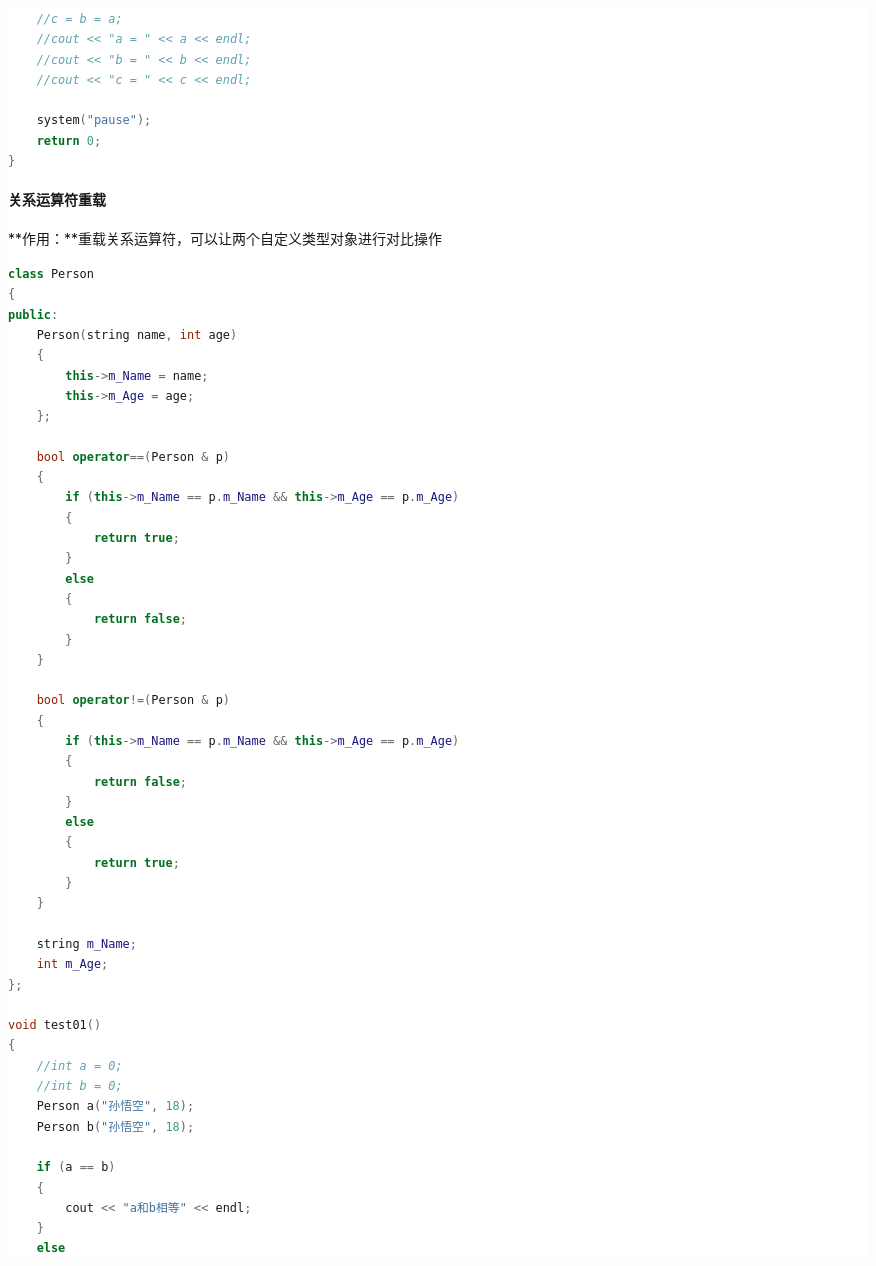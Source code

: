 ```C++
	//c = b = a;
	//cout << "a = " << a << endl;
	//cout << "b = " << b << endl;
	//cout << "c = " << c << endl;

	system("pause");
	return 0;
}
```

#### 关系运算符重载

**作用：**重载关系运算符，可以让两个自定义类型对象进行对比操作

```C++
class Person
{
public:
	Person(string name, int age)
	{
		this->m_Name = name;
		this->m_Age = age;
	};

	bool operator==(Person & p)
	{
		if (this->m_Name == p.m_Name && this->m_Age == p.m_Age)
		{
			return true;
		}
		else
		{
			return false;
		}
	}

	bool operator!=(Person & p)
	{
		if (this->m_Name == p.m_Name && this->m_Age == p.m_Age)
		{
			return false;
		}
		else
		{
			return true;
		}
	}

	string m_Name;
	int m_Age;
};

void test01()
{
	//int a = 0;
	//int b = 0;
	Person a("孙悟空", 18);
	Person b("孙悟空", 18);

	if (a == b)
	{
		cout << "a和b相等" << endl;
	}
	else
```